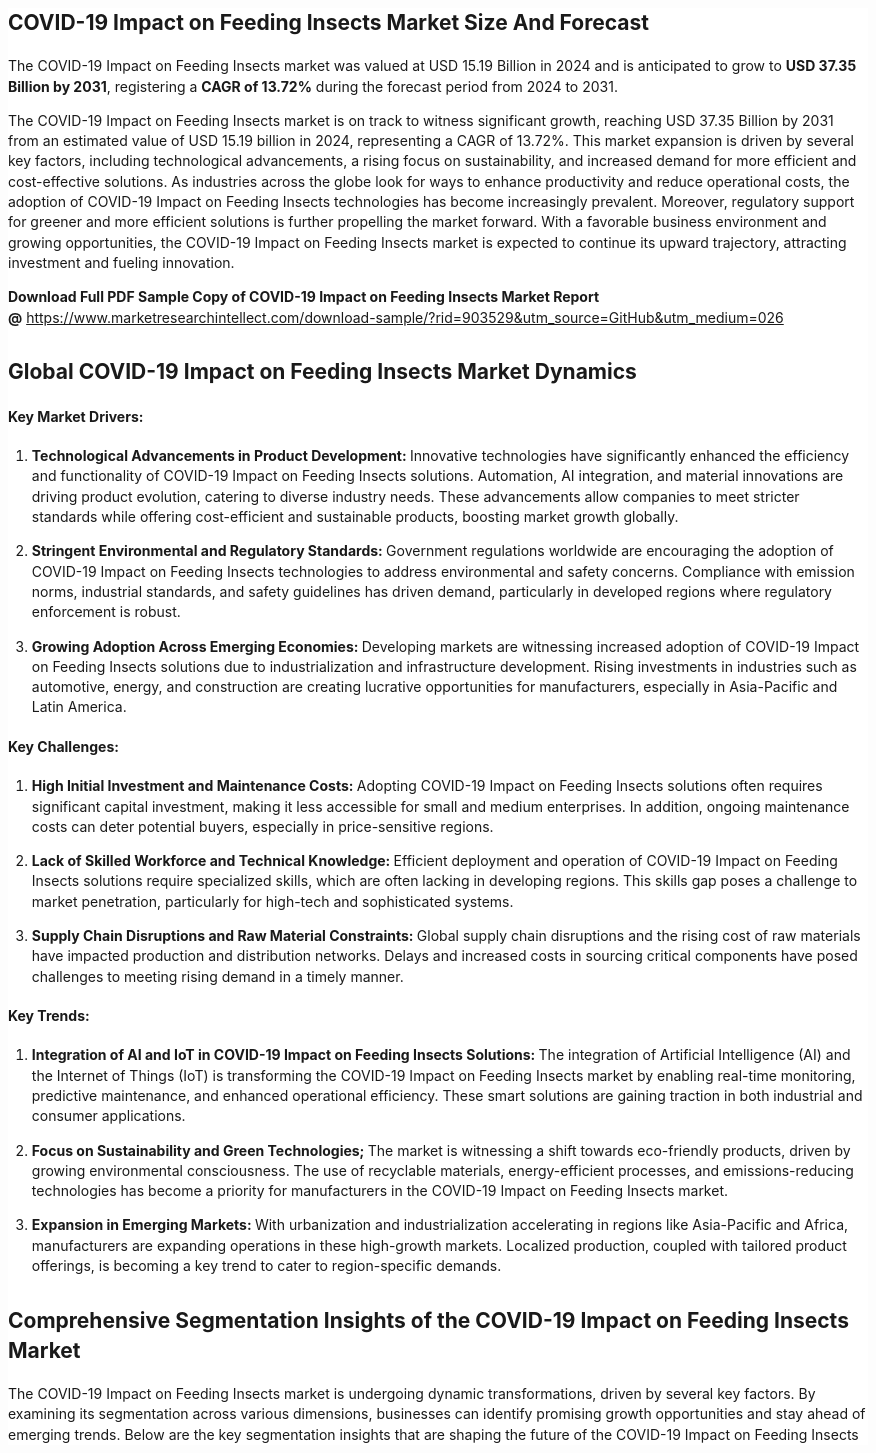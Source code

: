 <h2>COVID-19 Impact on Feeding Insects Market Size And Forecast</h2><p>The COVID-19 Impact on Feeding Insects market was valued at USD 15.19 Billion in 2024 and is anticipated to grow to <strong>USD 37.35 Billion by 2031</strong>, registering a <strong>CAGR of 13.72%</strong> during the forecast period from 2024 to 2031.</p><p>The COVID-19 Impact on Feeding Insects market is on track to witness significant growth, reaching USD 37.35 Billion by 2031 from an estimated value of USD 15.19 billion in 2024, representing a CAGR of 13.72%. This market expansion is driven by several key factors, including technological advancements, a rising focus on sustainability, and increased demand for more efficient and cost-effective solutions. As industries across the globe look for ways to enhance productivity and reduce operational costs, the adoption of COVID-19 Impact on Feeding Insects technologies has become increasingly prevalent. Moreover, regulatory support for greener and more efficient solutions is further propelling the market forward. With a favorable business environment and growing opportunities, the COVID-19 Impact on Feeding Insects market is expected to continue its upward trajectory, attracting investment and fueling innovation.</p><p><strong>Download Full PDF Sample Copy of COVID-19 Impact on Feeding Insects Market Report @</strong>&nbsp;<a href="https://www.marketresearchintellect.com/download-sample/?rid=903529&amp;utm_source=GitHub&amp;utm_medium=026">https://www.marketresearchintellect.com/download-sample/?rid=903529&amp;utm_source=GitHub&amp;utm_medium=026</a></p><h2>Global COVID-19 Impact on Feeding Insects Market Dynamics</h2><h4><strong>Key Market Drivers:</strong></h4><ol><li><p><strong>Technological Advancements in Product Development:&nbsp;</strong>Innovative technologies have significantly enhanced the efficiency and functionality of COVID-19 Impact on Feeding Insects solutions. Automation, AI integration, and material innovations are driving product evolution, catering to diverse industry needs. These advancements allow companies to meet stricter standards while offering cost-efficient and sustainable products, boosting market growth globally.</p></li><li><p><strong>Stringent Environmental and Regulatory Standards:&nbsp;</strong>Government regulations worldwide are encouraging the adoption of COVID-19 Impact on Feeding Insects technologies to address environmental and safety concerns. Compliance with emission norms, industrial standards, and safety guidelines has driven demand, particularly in developed regions where regulatory enforcement is robust.</p></li><li><p><strong>Growing Adoption Across Emerging Economies:&nbsp;</strong>Developing markets are witnessing increased adoption of COVID-19 Impact on Feeding Insects solutions due to industrialization and infrastructure development. Rising investments in industries such as automotive, energy, and construction are creating lucrative opportunities for manufacturers, especially in Asia-Pacific and Latin America.</p></li></ol><h4><strong>Key Challenges:</strong></h4><ol><li><p><strong>High Initial Investment and Maintenance Costs:&nbsp;</strong>Adopting COVID-19 Impact on Feeding Insects solutions often requires significant capital investment, making it less accessible for small and medium enterprises. In addition, ongoing maintenance costs can deter potential buyers, especially in price-sensitive regions.</p></li><li><p><strong>Lack of Skilled Workforce and Technical Knowledge:&nbsp;</strong>Efficient deployment and operation of COVID-19 Impact on Feeding Insects solutions require specialized skills, which are often lacking in developing regions. This skills gap poses a challenge to market penetration, particularly for high-tech and sophisticated systems.</p></li><li><p><strong>Supply Chain Disruptions and Raw Material Constraints:&nbsp;</strong>Global supply chain disruptions and the rising cost of raw materials have impacted production and distribution networks. Delays and increased costs in sourcing critical components have posed challenges to meeting rising demand in a timely manner.</p></li></ol><h4><strong>Key Trends:</strong></h4><ol><li><p><strong>Integration of AI and IoT in COVID-19 Impact on Feeding Insects Solutions:&nbsp;</strong>The integration of Artificial Intelligence (AI) and the Internet of Things (IoT) is transforming the COVID-19 Impact on Feeding Insects market by enabling real-time monitoring, predictive maintenance, and enhanced operational efficiency. These smart solutions are gaining traction in both industrial and consumer applications.</p></li><li><p><strong>Focus on Sustainability and Green Technologies;&nbsp;</strong>The market is witnessing a shift towards eco-friendly products, driven by growing environmental consciousness. The use of recyclable materials, energy-efficient processes, and emissions-reducing technologies has become a priority for manufacturers in the COVID-19 Impact on Feeding Insects market.</p></li><li><p><strong>Expansion in Emerging Markets:&nbsp;</strong>With urbanization and industrialization accelerating in regions like Asia-Pacific and Africa, manufacturers are expanding operations in these high-growth markets. Localized production, coupled with tailored product offerings, is becoming a key trend to cater to region-specific demands.</p></li></ol><div class="article-main__content" data-test-id="publishing-text-block"><h2>Comprehensive Segmentation Insights of the COVID-19 Impact on Feeding Insects Market</h2><p>The COVID-19 Impact on Feeding Insects market is undergoing dynamic transformations, driven by several key factors. By examining its segmentation across various dimensions, businesses can identify promising growth opportunities and stay ahead of emerging trends. Below are the key segmentation insights that are shaping the future of the COVID-19 Impact on Feeding Insects